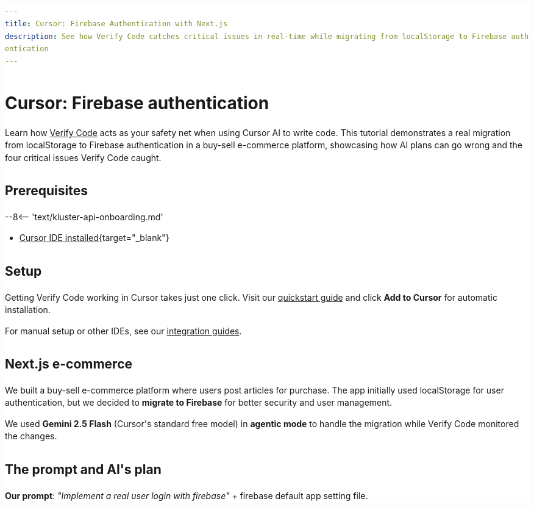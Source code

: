 ```yaml
---
title: Cursor: Firebase Authentication with Next.js
description: See how Verify Code catches critical issues in real-time while migrating from localStorage to Firebase authentication
---
```


# Cursor: Firebase authentication

Learn how [Verify Code](/verify/code/) acts as your safety net when using Cursor AI to write code. This tutorial demonstrates a real migration from localStorage to Firebase authentication in a buy-sell e-commerce platform, showcasing how AI plans can go wrong and the four critical issues Verify Code caught.

## Prerequisites

--8<-- 'text/kluster-api-onboarding.md'

- [Cursor IDE installed](https://cursor.com/downloads){target="_blank"}

## Setup

Getting Verify Code working in Cursor takes just one click. Visit our [quickstart guide](/verify/code/quickstart/) and click **Add to Cursor** for automatic installation.

For manual setup or other IDEs, see our [integration guides](/verify/code/integrations/).

## Next.js e-commerce

We built a buy-sell e-commerce platform where users post articles for purchase. The app initially used localStorage for user authentication, but we decided to **migrate to Firebase** for better security and user management.

We used **Gemini 2.5 Flash** (Cursor's standard free model) in **agentic mode** to handle the migration while Verify Code monitored the changes.

## The prompt and AI's plan

**Our prompt**: _"Implement a real user login with firebase"_ + firebase default app setting file.
